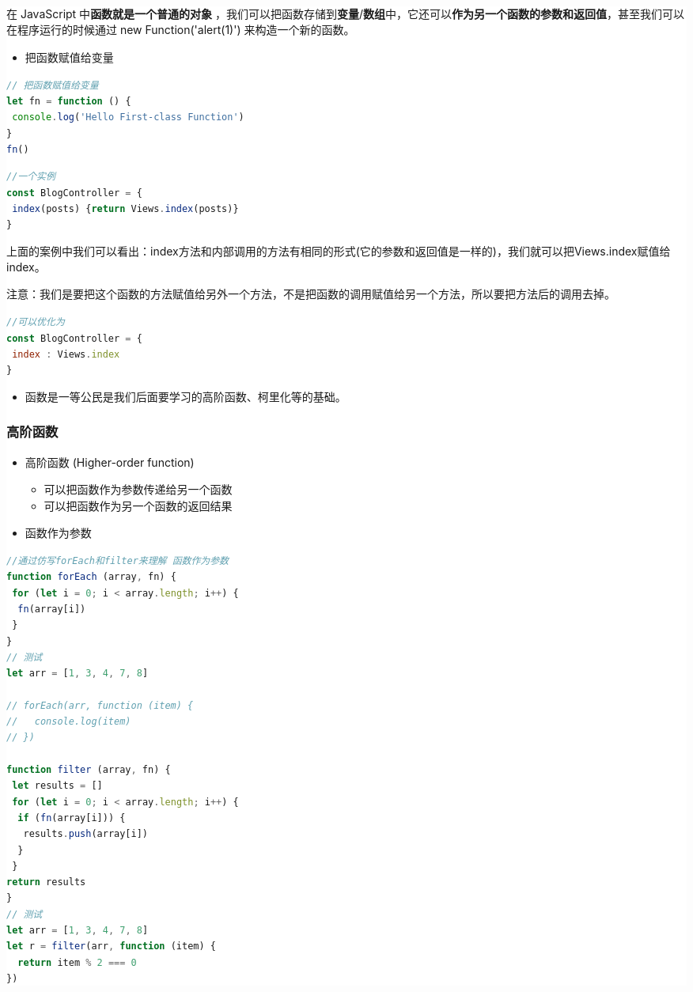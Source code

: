 在 JavaScript 中**函数就是一个普通的对象** ，我们可以把函数存储到**变量**/**数组**中，它还可以**作为另一个函数的参数和返回值**，甚至我们可以在程序运行的时候通过 new Function('alert(1)') 来构造一个新的函数。

- 把函数赋值给变量

```js
// 把函数赋值给变量 
let fn = function () {
 console.log('Hello First-class Function') 
} 
fn()
```

```js
//一个实例
const BlogController = {
 index(posts) {return Views.index(posts)}
}
```

上面的案例中我们可以看出：index方法和内部调用的方法有相同的形式(它的参数和返回值是一样的)，我们就可以把Views.index赋值给index。

注意：我们是要把这个函数的方法赋值给另外一个方法，不是把函数的调用赋值给另一个方法，所以要把方法后的调用去掉。

```js
//可以优化为
const BlogController = {
 index : Views.index
}
```

- 函数是一等公民是我们后面要学习的高阶函数、柯里化等的基础。

### 高阶函数

- 高阶函数 (Higher-order function)
  - 可以把函数作为参数传递给另一个函数
  - 可以把函数作为另一个函数的返回结果

- 函数作为参数

```js
//通过仿写forEach和filter来理解 函数作为参数
function forEach (array, fn) {  
 for (let i = 0; i < array.length; i++) {    
  fn(array[i])  
 } 
}
// 测试
let arr = [1, 3, 4, 7, 8]

// forEach(arr, function (item) {
//   console.log(item)
// })

function filter (array, fn) {  
 let results = []  
 for (let i = 0; i < array.length; i++) {    
  if (fn(array[i])) {      
   results.push(array[i])    
  }  
 }  
return results 
}
// 测试
let arr = [1, 3, 4, 7, 8]
let r = filter(arr, function (item) {
  return item % 2 === 0
})
```